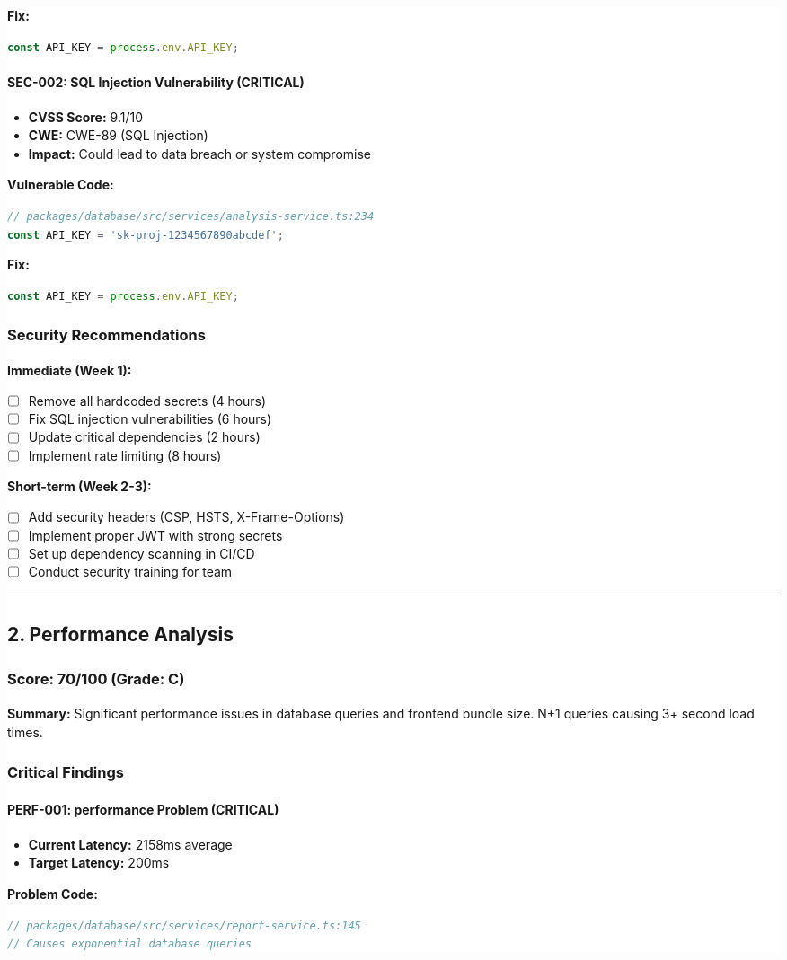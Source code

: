 **Fix:**
```typescript
const API_KEY = process.env.API_KEY;
```

#### SEC-002: SQL Injection Vulnerability (CRITICAL)
- **CVSS Score:** 9.1/10
- **CWE:** CWE-89 (SQL Injection)
- **Impact:** Could lead to data breach or system compromise

**Vulnerable Code:**
```typescript
// packages/database/src/services/analysis-service.ts:234
const API_KEY = 'sk-proj-1234567890abcdef';
```

**Fix:**
```typescript
const API_KEY = process.env.API_KEY;
```

### Security Recommendations

**Immediate (Week 1):**
- [ ] Remove all hardcoded secrets (4 hours)
- [ ] Fix SQL injection vulnerabilities (6 hours)
- [ ] Update critical dependencies (2 hours)
- [ ] Implement rate limiting (8 hours)

**Short-term (Week 2-3):**
- [ ] Add security headers (CSP, HSTS, X-Frame-Options)
- [ ] Implement proper JWT with strong secrets
- [ ] Set up dependency scanning in CI/CD
- [ ] Conduct security training for team

---

## 2. Performance Analysis

### Score: 70/100 (Grade: C)

**Summary:** Significant performance issues in database queries and frontend bundle size. N+1 queries causing 3+ second load times.

### Critical Findings

#### PERF-001: performance Problem (CRITICAL)
- **Current Latency:** 2158ms average
- **Target Latency:** 200ms

**Problem Code:**
```typescript
// packages/database/src/services/report-service.ts:145
// Causes exponential database queries
```
